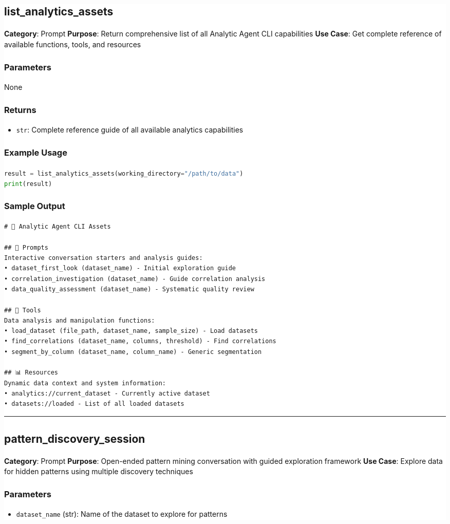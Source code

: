 
## list_analytics_assets

**Category**: Prompt
**Purpose**: Return comprehensive list of all Analytic Agent CLI capabilities
**Use Case**: Get complete reference of available functions, tools, and resources

### Parameters
None

### Returns
- `str`: Complete reference guide of all available analytics capabilities

### Example Usage
```python
result = list_analytics_assets(working_directory="/path/to/data")
print(result)
```

### Sample Output
```
# 🚀 Analytic Agent CLI Assets

## 📝 Prompts
Interactive conversation starters and analysis guides:
• dataset_first_look (dataset_name) - Initial exploration guide
• correlation_investigation (dataset_name) - Guide correlation analysis
• data_quality_assessment (dataset_name) - Systematic quality review

## 🔧 Tools
Data analysis and manipulation functions:
• load_dataset (file_path, dataset_name, sample_size) - Load datasets
• find_correlations (dataset_name, columns, threshold) - Find correlations
• segment_by_column (dataset_name, column_name) - Generic segmentation

## 📊 Resources
Dynamic data context and system information:
• analytics://current_dataset - Currently active dataset
• datasets://loaded - List of all loaded datasets
```

---

## pattern_discovery_session

**Category**: Prompt
**Purpose**: Open-ended pattern mining conversation with guided exploration framework
**Use Case**: Explore data for hidden patterns using multiple discovery techniques

### Parameters
- `dataset_name` (str): Name of the dataset to explore for patterns
